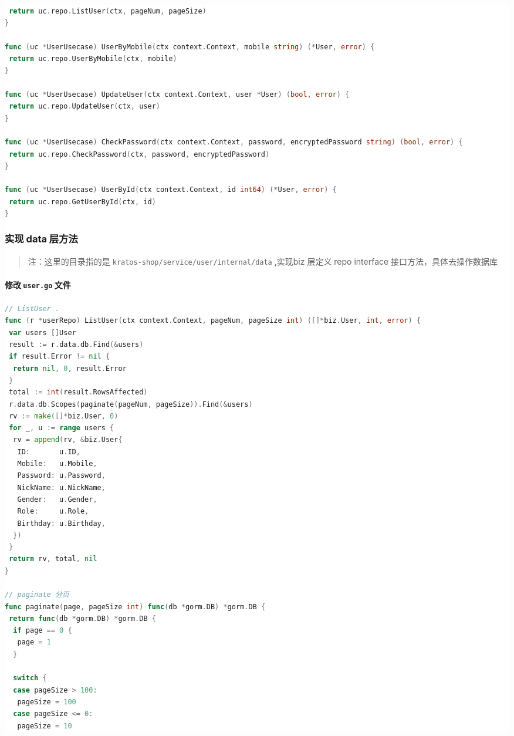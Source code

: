 ```go
 return uc.repo.ListUser(ctx, pageNum, pageSize)
}

func (uc *UserUsecase) UserByMobile(ctx context.Context, mobile string) (*User, error) {
 return uc.repo.UserByMobile(ctx, mobile)
}

func (uc *UserUsecase) UpdateUser(ctx context.Context, user *User) (bool, error) {
 return uc.repo.UpdateUser(ctx, user)
}

func (uc *UserUsecase) CheckPassword(ctx context.Context, password, encryptedPassword string) (bool, error) {
 return uc.repo.CheckPassword(ctx, password, encryptedPassword)
}

func (uc *UserUsecase) UserById(ctx context.Context, id int64) (*User, error) {
 return uc.repo.GetUserById(ctx, id)
}
```

### 实现 data 层方法

> 注：这里的目录指的是 `kratos-shop/service/user/internal/data` ,实现biz 层定义 repo interface 接口方法，具体去操作数据库

#### 修改 `user.go` 文件

```go
// ListUser .
func (r *userRepo) ListUser(ctx context.Context, pageNum, pageSize int) ([]*biz.User, int, error) {
 var users []User
 result := r.data.db.Find(&users)
 if result.Error != nil {
  return nil, 0, result.Error
 }
 total := int(result.RowsAffected)
 r.data.db.Scopes(paginate(pageNum, pageSize)).Find(&users)
 rv := make([]*biz.User, 0)
 for _, u := range users {
  rv = append(rv, &biz.User{
   ID:       u.ID,
   Mobile:   u.Mobile,
   Password: u.Password,
   NickName: u.NickName,
   Gender:   u.Gender,
   Role:     u.Role,
   Birthday: u.Birthday,
  })
 }
 return rv, total, nil
}

// paginate 分页
func paginate(page, pageSize int) func(db *gorm.DB) *gorm.DB {
 return func(db *gorm.DB) *gorm.DB {
  if page == 0 {
   page = 1
  }

  switch {
  case pageSize > 100:
   pageSize = 100
  case pageSize <= 0:
   pageSize = 10
```